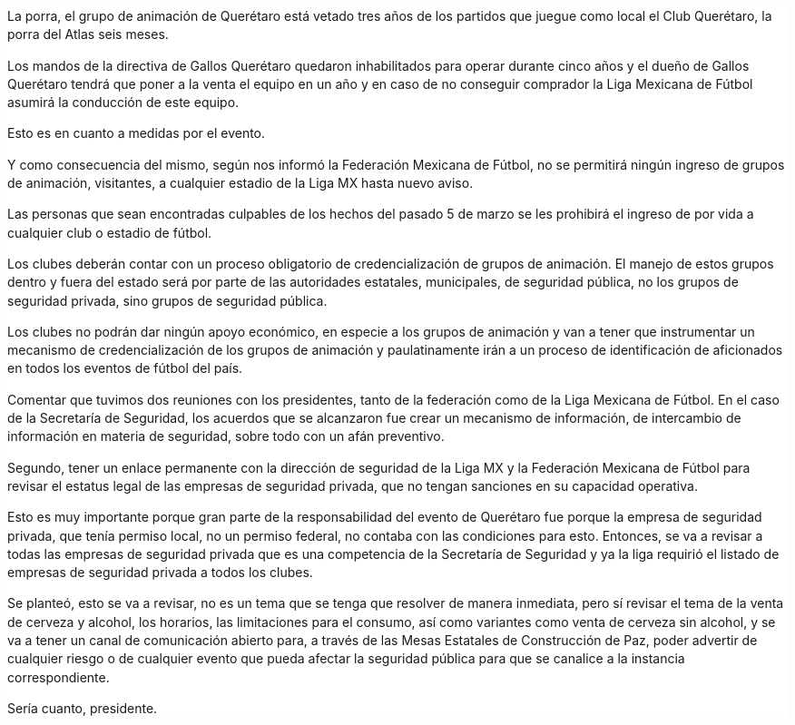 La porra, el grupo de animación de Querétaro está vetado tres años de los
partidos que juegue como local el Club Querétaro, la porra del Atlas seis
meses.

Los mandos de la directiva de Gallos Querétaro quedaron inhabilitados para
operar durante cinco años y el dueño de Gallos Querétaro tendrá que poner a la
venta el equipo en un año y en caso de no conseguir comprador la Liga Mexicana
de Fútbol asumirá la conducción de este equipo.

Esto es en cuanto a medidas por el evento.

Y como consecuencia del mismo, según nos informó la Federación Mexicana de
Fútbol, no se permitirá ningún ingreso de grupos de animación, visitantes, a
cualquier estadio de la Liga MX hasta nuevo aviso.

Las personas que sean encontradas culpables de los hechos del pasado 5 de
marzo se les prohibirá el ingreso de por vida a cualquier club o estadio de
fútbol.

Los clubes deberán contar con un proceso obligatorio de credencialización de
grupos de animación. El manejo de estos grupos dentro y fuera del estado será
por parte de las autoridades estatales, municipales, de seguridad pública, no
los grupos de seguridad privada, sino grupos de seguridad pública.

Los clubes no podrán dar ningún apoyo económico, en especie a los grupos de
animación y van a tener que instrumentar un mecanismo de credencialización de
los grupos de animación y paulatinamente irán a un proceso de identificación
de aficionados en todos los eventos de fútbol del país.

Comentar que tuvimos dos reuniones con los presidentes, tanto de la federación
como de la Liga Mexicana de Fútbol. En el caso de la Secretaría de Seguridad,
los acuerdos que se alcanzaron fue crear un mecanismo de información, de
intercambio de información en materia de seguridad, sobre todo con un afán
preventivo.

Segundo, tener un enlace permanente con la dirección de seguridad de la Liga
MX y la Federación Mexicana de Fútbol para revisar el estatus legal de las
empresas de seguridad privada, que no tengan sanciones en su capacidad
operativa.

Esto es muy importante porque gran parte de la responsabilidad del evento de
Querétaro fue porque la empresa de seguridad privada, que tenía permiso local,
no un permiso federal, no contaba con las condiciones para esto. Entonces, se
va a revisar a todas las empresas de seguridad privada que es una competencia
de la Secretaría de Seguridad y ya la liga requirió el listado de empresas de
seguridad privada a todos los clubes.

Se planteó, esto se va a revisar, no es un tema que se tenga que resolver de
manera inmediata, pero sí revisar el tema de la venta de cerveza y alcohol,
los horarios, las limitaciones para el consumo, así como variantes como venta
de cerveza sin alcohol, y se va a tener un canal de comunicación abierto para,
a través de las Mesas Estatales de Construcción de Paz, poder advertir de
cualquier riesgo o de cualquier evento que pueda afectar la seguridad pública
para que se canalice a la instancia correspondiente.

Sería cuanto, presidente.
